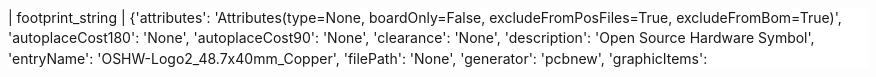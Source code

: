 | footprint_string | {'attributes': 'Attributes(type=None, boardOnly=False, excludeFromPosFiles=True, excludeFromBom=True)', 'autoplaceCost180': 'None', 'autoplaceCost90': 'None', 'clearance': 'None', 'description': 'Open Source Hardware Symbol', 'entryName': 'OSHW-Logo2_48.7x40mm_Copper', 'filePath': 'None', 'generator': 'pcbnew', 'graphicItems':